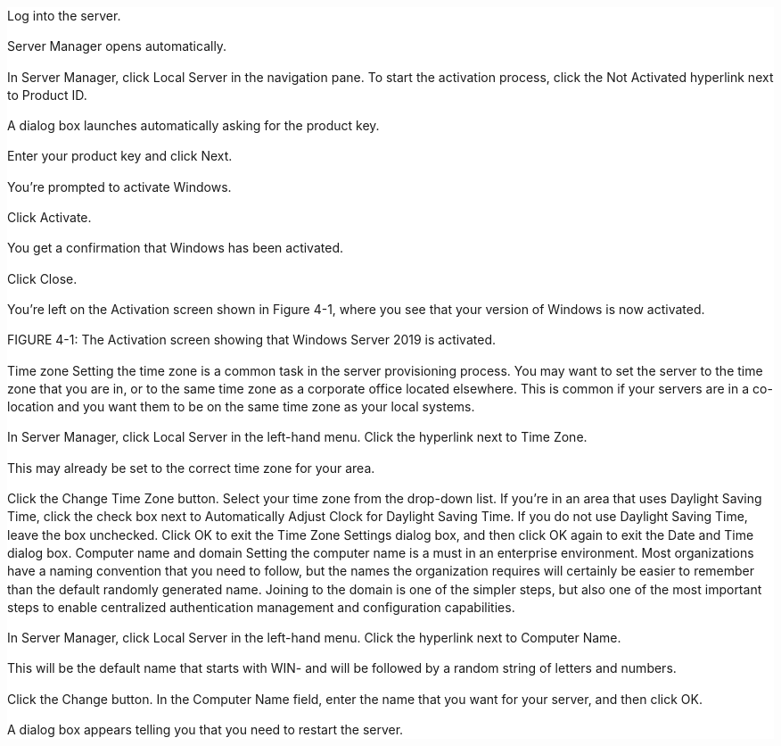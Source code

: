 Log into the server.

Server Manager opens automatically.

In Server Manager, click Local Server in the navigation pane.
To start the activation process, click the Not Activated hyperlink next to Product ID.

A dialog box launches automatically asking for the product key.

Enter your product key and click Next.

You’re prompted to activate Windows.

Click Activate.

You get a confirmation that Windows has been activated.

Click Close.

You’re left on the Activation screen shown in Figure 4-1, where you see that your version of Windows is now activated.


FIGURE 4-1: The Activation screen showing that Windows Server 2019 is activated.

Time zone
Setting the time zone is a common task in the server provisioning process. You may want to set the server to the time zone that you are in, or to the same time zone as a corporate office located elsewhere. This is common if your servers are in a co-location and you want them to be on the same time zone as your local systems.

In Server Manager, click Local Server in the left-hand menu.
Click the hyperlink next to Time Zone.

This may already be set to the correct time zone for your area.

Click the Change Time Zone button.
Select your time zone from the drop-down list.
If you’re in an area that uses Daylight Saving Time, click the check box next to Automatically Adjust Clock for Daylight Saving Time. If you do not use Daylight Saving Time, leave the box unchecked.
Click OK to exit the Time Zone Settings dialog box, and then click OK again to exit the Date and Time dialog box.
Computer name and domain
Setting the computer name is a must in an enterprise environment. Most organizations have a naming convention that you need to follow, but the names the organization requires will certainly be easier to remember than the default randomly generated name. Joining to the domain is one of the simpler steps, but also one of the most important steps to enable centralized authentication management and configuration capabilities.

In Server Manager, click Local Server in the left-hand menu.
Click the hyperlink next to Computer Name.

This will be the default name that starts with WIN- and will be followed by a random string of letters and numbers.

Click the Change button.
In the Computer Name field, enter the name that you want for your server, and then click OK.

A dialog box appears telling you that you need to restart the server.
